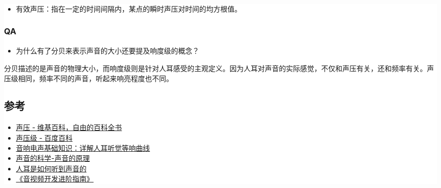 - 有效声压：指在一定的时间间隔内，某点的瞬时声压对时间的均方根值。

### QA

- 为什么有了分贝来表示声音的大小还要提及响度级的概念？

分贝描述的是声音的物理大小，而响度级则是针对人耳感受的主观定义。因为人耳对声音的实际感觉，不仅和声压有关，还和频率有关。声压级相同，频率不同的声音，听起来响亮程度也不同。

## 参考

- [声压 - 维基百科，自由的百科全书](https://zh.wikipedia.org/wiki/%E5%A3%B0%E5%8E%8B)
- [声压级 - 百度百科](https://baike.baidu.com/item/%E5%A3%B0%E5%8E%8B%E7%BA%A7/2005936)
- [音响电声基础知识：详解人耳听觉等响曲线](https://www.sohu.com/a/274084174_100158832)
- [声音的科学-声音的原理](https://www.bilibili.com/video/BV1rP4y1Y7Ab)
- [人耳是如何听到声音的](https://www.bilibili.com/video/BV1Cg4y1z7mn)
- [《音视频开发进阶指南》](https://book.douban.com/subject/30124646/)
